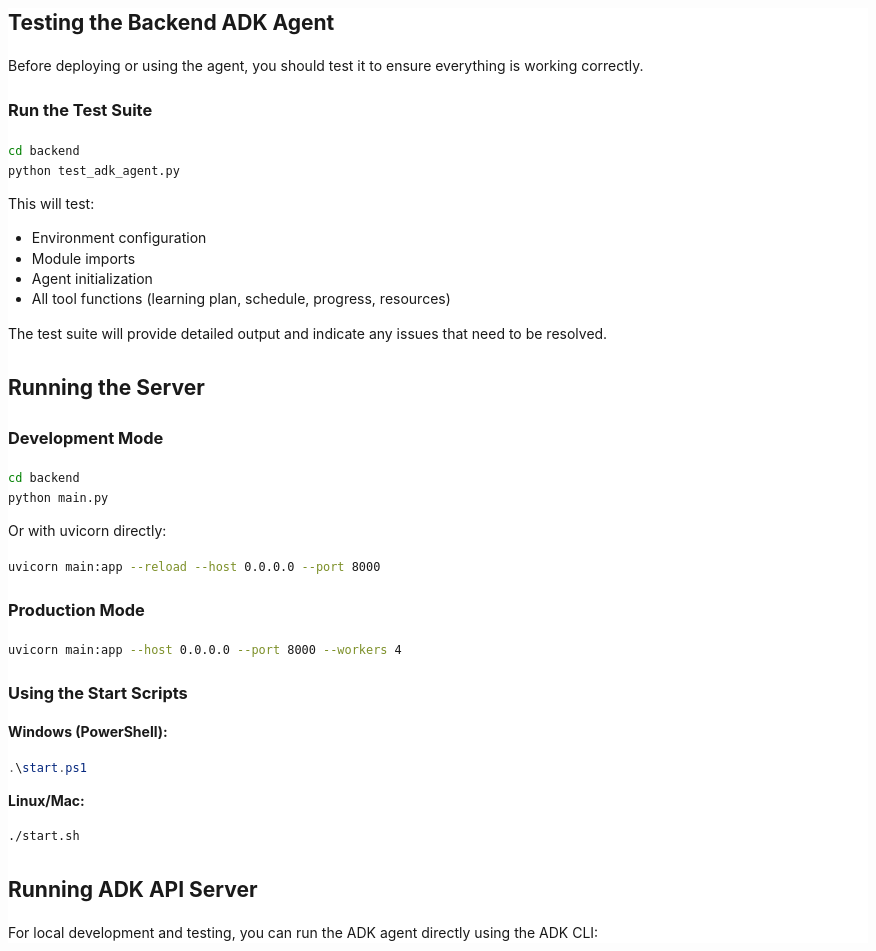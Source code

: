 ## Testing the Backend ADK Agent

Before deploying or using the agent, you should test it to ensure everything is working correctly.

### Run the Test Suite

```bash
cd backend
python test_adk_agent.py
```

This will test:
- Environment configuration
- Module imports
- Agent initialization
- All tool functions (learning plan, schedule, progress, resources)

The test suite will provide detailed output and indicate any issues that need to be resolved.

## Running the Server

### Development Mode

```bash
cd backend
python main.py
```

Or with uvicorn directly:

```bash
uvicorn main:app --reload --host 0.0.0.0 --port 8000
```

### Production Mode

```bash
uvicorn main:app --host 0.0.0.0 --port 8000 --workers 4
```

### Using the Start Scripts

**Windows (PowerShell):**
```powershell
.\start.ps1
```

**Linux/Mac:**
```bash
./start.sh
```

## Running ADK API Server

For local development and testing, you can run the ADK agent directly using the ADK CLI:
